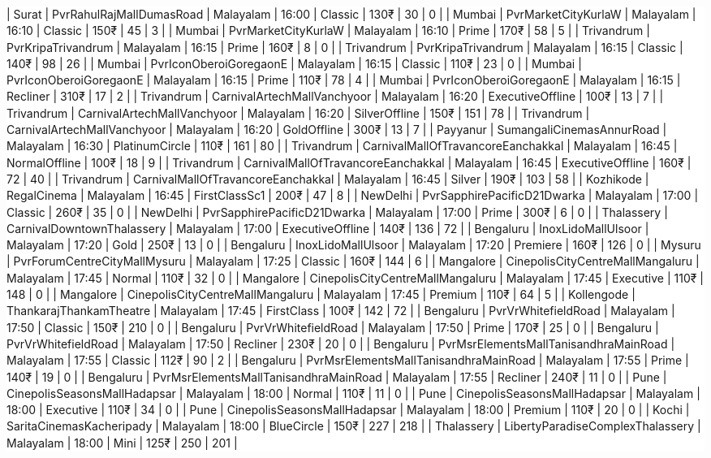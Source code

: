 | Surat            | PvrRahulRajMallDumasRoad                        | Malayalam | 16:00 | Classic          |  130₹ |       30 |      0 |
| Mumbai           | PvrMarketCityKurlaW                             | Malayalam | 16:10 | Classic          |  150₹ |       45 |      3 |
| Mumbai           | PvrMarketCityKurlaW                             | Malayalam | 16:10 | Prime            |  170₹ |       58 |      5 |
| Trivandrum       | PvrKripaTrivandrum                              | Malayalam | 16:15 | Prime            |  160₹ |        8 |      0 |
| Trivandrum       | PvrKripaTrivandrum                              | Malayalam | 16:15 | Classic          |  140₹ |       98 |     26 |
| Mumbai           | PvrIconOberoiGoregaonE                          | Malayalam | 16:15 | Classic          |  110₹ |       23 |      0 |
| Mumbai           | PvrIconOberoiGoregaonE                          | Malayalam | 16:15 | Prime            |  110₹ |       78 |      4 |
| Mumbai           | PvrIconOberoiGoregaonE                          | Malayalam | 16:15 | Recliner         |  310₹ |       17 |      2 |
| Trivandrum       | CarnivalArtechMallVanchyoor                     | Malayalam | 16:20 | ExecutiveOffline |  100₹ |       13 |      7 |
| Trivandrum       | CarnivalArtechMallVanchyoor                     | Malayalam | 16:20 | SilverOffline    |  150₹ |      151 |     78 |
| Trivandrum       | CarnivalArtechMallVanchyoor                     | Malayalam | 16:20 | GoldOffline      |  300₹ |       13 |      7 |
| Payyanur         | SumangaliCinemasAnnurRoad                       | Malayalam | 16:30 | PlatinumCircle   |  110₹ |      161 |     80 |
| Trivandrum       | CarnivalMallOfTravancoreEanchakkal              | Malayalam | 16:45 | NormalOffline    |  100₹ |       18 |      9 |
| Trivandrum       | CarnivalMallOfTravancoreEanchakkal              | Malayalam | 16:45 | ExecutiveOffline |  160₹ |       72 |     40 |
| Trivandrum       | CarnivalMallOfTravancoreEanchakkal              | Malayalam | 16:45 | Silver           |  190₹ |      103 |     58 |
| Kozhikode        | RegalCinema                                     | Malayalam | 16:45 | FirstClassSc1    |  200₹ |       47 |      8 |
| NewDelhi         | PvrSapphirePacificD21Dwarka                     | Malayalam | 17:00 | Classic          |  260₹ |       35 |      0 |
| NewDelhi         | PvrSapphirePacificD21Dwarka                     | Malayalam | 17:00 | Prime            |  300₹ |        6 |      0 |
| Thalassery       | CarnivalDowntownThalassery                      | Malayalam | 17:00 | ExecutiveOffline |  140₹ |      136 |     72 |
| Bengaluru        | InoxLidoMallUlsoor                              | Malayalam | 17:20 | Gold             |  250₹ |       13 |      0 |
| Bengaluru        | InoxLidoMallUlsoor                              | Malayalam | 17:20 | Premiere         |  160₹ |      126 |      0 |
| Mysuru           | PvrForumCentreCityMallMysuru                    | Malayalam | 17:25 | Classic          |  160₹ |      144 |      6 |
| Mangalore        | CinepolisCityCentreMallMangaluru                | Malayalam | 17:45 | Normal           |  110₹ |       32 |      0 |
| Mangalore        | CinepolisCityCentreMallMangaluru                | Malayalam | 17:45 | Executive        |  110₹ |      148 |      0 |
| Mangalore        | CinepolisCityCentreMallMangaluru                | Malayalam | 17:45 | Premium          |  110₹ |       64 |      5 |
| Kollengode       | ThankarajThankamTheatre                         | Malayalam | 17:45 | FirstClass       |  100₹ |      142 |     72 |
| Bengaluru        | PvrVrWhitefieldRoad                             | Malayalam | 17:50 | Classic          |  150₹ |      210 |      0 |
| Bengaluru        | PvrVrWhitefieldRoad                             | Malayalam | 17:50 | Prime            |  170₹ |       25 |      0 |
| Bengaluru        | PvrVrWhitefieldRoad                             | Malayalam | 17:50 | Recliner         |  230₹ |       20 |      0 |
| Bengaluru        | PvrMsrElementsMallTanisandhraMainRoad           | Malayalam | 17:55 | Classic          |  112₹ |       90 |      2 |
| Bengaluru        | PvrMsrElementsMallTanisandhraMainRoad           | Malayalam | 17:55 | Prime            |  140₹ |       19 |      0 |
| Bengaluru        | PvrMsrElementsMallTanisandhraMainRoad           | Malayalam | 17:55 | Recliner         |  240₹ |       11 |      0 |
| Pune             | CinepolisSeasonsMallHadapsar                    | Malayalam | 18:00 | Normal           |  110₹ |       11 |      0 |
| Pune             | CinepolisSeasonsMallHadapsar                    | Malayalam | 18:00 | Executive        |  110₹ |       34 |      0 |
| Pune             | CinepolisSeasonsMallHadapsar                    | Malayalam | 18:00 | Premium          |  110₹ |       20 |      0 |
| Kochi            | SaritaCinemasKacheripady                        | Malayalam | 18:00 | BlueCircle       |  150₹ |      227 |    218 |
| Thalassery       | LibertyParadiseComplexThalassery                | Malayalam | 18:00 | Mini             |  125₹ |      250 |    201 |